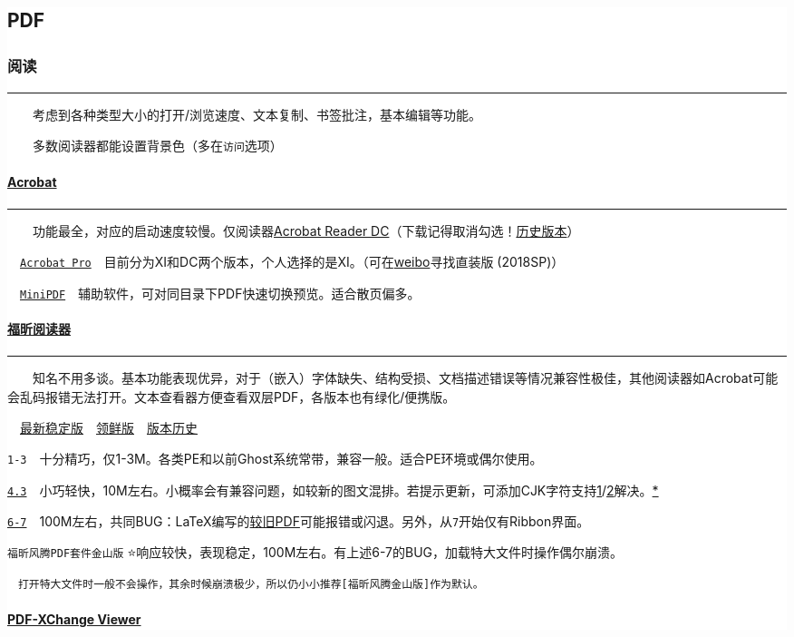 



## PDF



### 阅读

------

　　考虑到各种类型大小的打开/浏览速度、文本复制、书签批注，基本编辑等功能。

　　多数阅读器都能设置背景色（多在`访问`选项）



#### [Acrobat](https://acrobat.adobe.com/cn/zh-Hans/acrobat.html)

------

　　功能最全，对应的启动速度较慢。仅阅读器[Acrobat Reader DC](https://acrobat.adobe.com/cn/zh-Hans/acrobat/pdf-reader.html)（下载记得取消勾选！[历史版本](https://supportdownloads.adobe.com/product.jsp?platform=windows&product=10)）

　[`Acrobat Pro`](https://acrobat.adobe.com/cn/zh-Hans/acrobat.html)　目前分为XI和DC两个版本，个人选择的是XI。（可在[weibo](https://www.weibo.com/vposy)寻找直装版 (2018SP)）

　[`MiniPDF`](http://www.52read.org/forum.php?mod=viewthread&tid=2561)　辅助软件，可对同目录下PDF快速切换预览。适合散页偏多。



#### [福昕阅读器](https://www.foxitsoftware.cn/products/reader/)

------

　　知名不用多谈。基本功能表现优异，对于（嵌入）字体缺失、结构受损、文档描述错误等情况兼容性极佳，其他阅读器如Acrobat可能会乱码报错无法打开。文本查看器方便查看双层PDF，各版本也有绿化/便携版。



　[最新稳定版](https://www.foxitsoftware.cn/products/reader/)　[领鲜版](https://www.foxitsoftware.cn/products/reader-plus/)　[版本历史](http://www.foxitsoftware.cn/products/reader/version_history.php)

`1-3`　十分精巧，仅1-3M。各类PE和以前Ghost系统常带，兼容一般。适合PE环境或偶尔使用。

[`4.3`](http://www.pc6.com/softview/SoftView_11191.html)　小巧轻快，10M左右。小概率会有兼容问题，如较新的图文混排。若提示更新，可添加CJK字符支持[1](http://cdn04.foxitsoftware.com/pub/foxit/reader/desktop/win/addon/fpdfcjk_1.0.2009.0416.fzip)/[2](https://zhouqiang128.iteye.com/blog/1757546)解决。[*](http://cdn01.foxitsoftware.com/pub/foxit/reader/desktop/win/addon/fpdfcjk_2.0.2.0914.fzip)

[`6-7`](https://www.xiazaiba.com/dl/27103.html)　100M左右，共同BUG：LaTeX编写的[较旧PDF](#%E4%B8%80%E3%80%81%E8%BE%83%E6%97%A7PDF)可能报错或闪退。另外，从`7`开始仅有Ribbon界面。

`福昕风腾PDF套件金山版` ⭐响应较快，表现稳定，100M左右。有上述6-7的BUG，加载特大文件时操作偶尔崩溃。

```
　打开特大文件时一般不会操作，其余时候崩溃极少，所以仍小小推荐[福昕风腾金山版]作为默认。
```



#### [PDF-XChange Viewer](https://www.tracker-software.com/product/pdf-xchange-viewer) 
